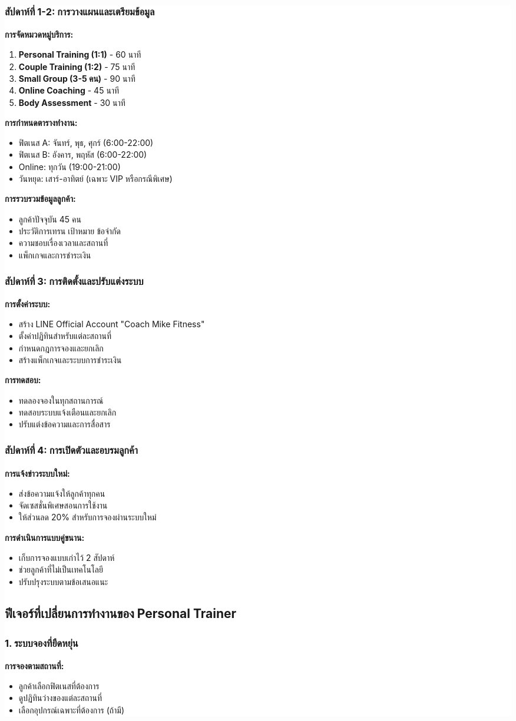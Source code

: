 ### สัปดาห์ที่ 1-2: การวางแผนและเตรียมข้อมูล

**การจัดหมวดหมู่บริการ:**
1. **Personal Training (1:1)** - 60 นาที
2. **Couple Training (1:2)** - 75 นาที
3. **Small Group (3-5 คน)** - 90 นาที
4. **Online Coaching** - 45 นาที
5. **Body Assessment** - 30 นาที

**การกำหนดตารางทำงาน:**
- ฟิตเนส A: จันทร์, พุธ, ศุกร์ (6:00-22:00)
- ฟิตเนส B: อังคาร, พฤหัส (6:00-22:00)
- Online: ทุกวัน (19:00-21:00)
- วันหยุด: เสาร์-อาทิตย์ (เฉพาะ VIP หรือกรณีพิเศษ)

**การรวบรวมข้อมูลลูกค้า:**
- ลูกค้าปัจจุบัน 45 คน
- ประวัติการเทรน เป้าหมาย ข้อจำกัด
- ความชอบเรื่องเวลาและสถานที่
- แพ็กเกจและการชำระเงิน

### สัปดาห์ที่ 3: การติดตั้งและปรับแต่งระบบ

**การตั้งค่าระบบ:**
- สร้าง LINE Official Account "Coach Mike Fitness"
- ตั้งค่าปฏิทินสำหรับแต่ละสถานที่
- กำหนดกฎการจองและยกเลิก
- สร้างแพ็กเกจและระบบการชำระเงิน

**การทดสอบ:**
- ทดลองจองในทุกสถานการณ์
- ทดสอบระบบแจ้งเตือนและยกเลิก
- ปรับแต่งข้อความและการสื่อสาร

### สัปดาห์ที่ 4: การเปิดตัวและอบรมลูกค้า

**การแจ้งข่าวระบบใหม่:**
- ส่งข้อความแจ้งให้ลูกค้าทุกคน
- จัดเซสชั่นพิเศษสอนการใช้งาน
- ให้ส่วนลด 20% สำหรับการจองผ่านระบบใหม่

**การดำเนินการแบบคู่ขนาน:**
- เก็บการจองแบบเก่าไว้ 2 สัปดาห์
- ช่วยลูกค้าที่ไม่เป็นเทคโนโลยี
- ปรับปรุงระบบตามข้อเสนอแนะ

## ฟีเจอร์ที่เปลี่ยนการทำงานของ Personal Trainer

### 1. ระบบจองที่ยืดหยุ่น

**การจองตามสถานที่:**
- ลูกค้าเลือกฟิตเนสที่ต้องการ
- ดูปฏิทินว่างของแต่ละสถานที่
- เลือกอุปกรณ์เฉพาะที่ต้องการ (ถ้ามี)

